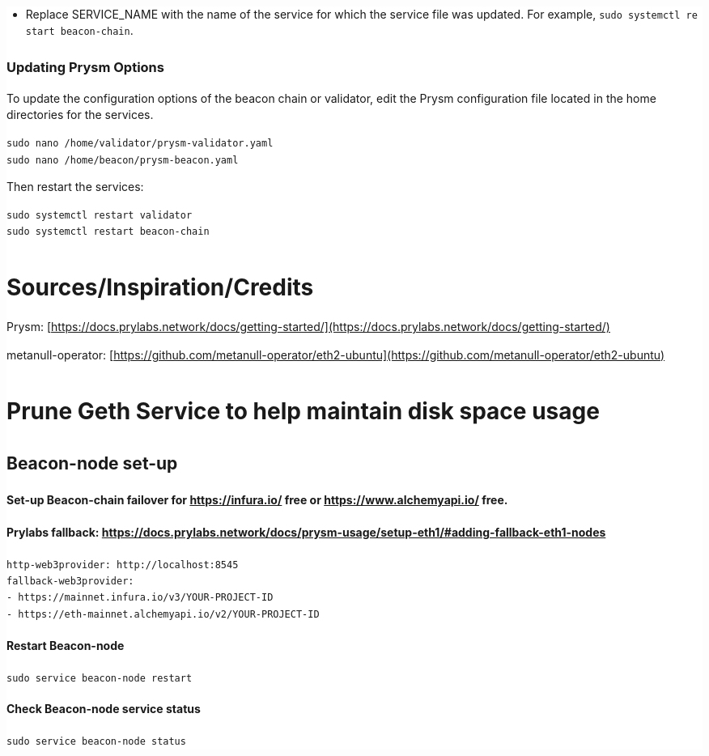 - Replace SERVICE_NAME with the name of the service for which the service file was updated. For example, `sudo systemctl restart beacon-chain`.

### Updating Prysm Options
To update the configuration options of the beacon chain or validator, edit the Prysm configuration file located in the home directories for the services.

```console
sudo nano /home/validator/prysm-validator.yaml
sudo nano /home/beacon/prysm-beacon.yaml
```

Then restart the services:

```console
sudo systemctl restart validator
sudo systemctl restart beacon-chain
```

# Sources/Inspiration/Credits

Prysm: [https://docs.prylabs.network/docs/getting-started/](https://docs.prylabs.network/docs/getting-started/)

metanull-operator: [https://github.com/metanull-operator/eth2-ubuntu](https://github.com/metanull-operator/eth2-ubuntu)

# Prune Geth Service to help maintain disk space usage

## Beacon-node set-up
 
#### Set-up Beacon-chain failover for https://infura.io/ free or https://www.alchemyapi.io/ free.
#### Prylabs fallback: https://docs.prylabs.network/docs/prysm-usage/setup-eth1/#adding-fallback-eth1-nodes

```console
http-web3provider: http://localhost:8545
fallback-web3provider:
- https://mainnet.infura.io/v3/YOUR-PROJECT-ID
- https://eth-mainnet.alchemyapi.io/v2/YOUR-PROJECT-ID
```
 
#### Restart Beacon-node
```console
sudo service beacon-node restart
```

#### Check  Beacon-node service status
```console
sudo service beacon-node status
```
 